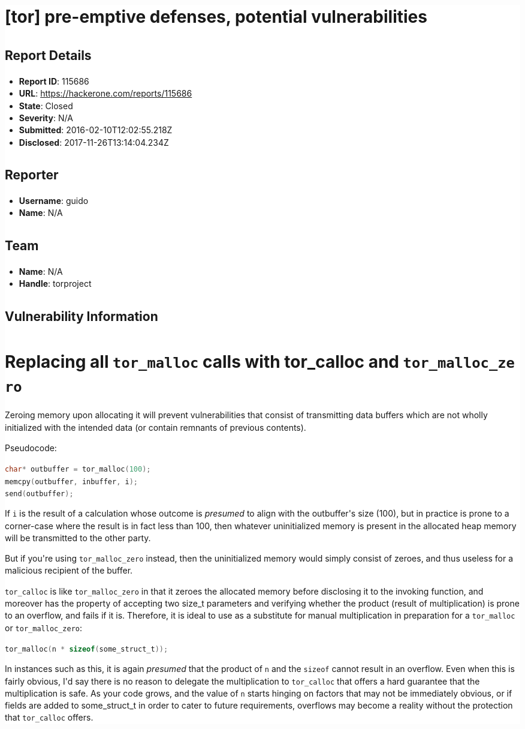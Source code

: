# [tor] pre-emptive defenses, potential vulnerabilities

## Report Details
- **Report ID**: 115686
- **URL**: https://hackerone.com/reports/115686
- **State**: Closed
- **Severity**: N/A
- **Submitted**: 2016-02-10T12:02:55.218Z
- **Disclosed**: 2017-11-26T13:14:04.234Z

## Reporter
- **Username**: guido
- **Name**: N/A

## Team
- **Name**: N/A
- **Handle**: torproject

## Vulnerability Information
Replacing all ```tor_malloc``` calls with tor_calloc and ```tor_malloc_zero```
==============================================================

Zeroing memory upon allocating it will prevent vulnerabilities that consist of transmitting data buffers which are not wholly initialized with the intended data (or contain remnants of previous contents).

Pseudocode:
```c
char* outbuffer = tor_malloc(100);
memcpy(outbuffer, inbuffer, i);
send(outbuffer);
```

If ```i``` is the result of a calculation whose outcome is _presumed_ to align with the outbuffer's size (100), but in practice is prone to a corner-case where the result is in fact less than 100, then whatever uninitialized memory is present in the allocated heap memory will be transmitted to the other party.

But if you're using ```tor_malloc_zero``` instead, then the uninitialized memory would simply consist of zeroes, and thus useless for a malicious recipient of the buffer.

```tor_calloc``` is like ```tor_malloc_zero``` in that it zeroes the allocated memory before disclosing it to the invoking function, and moreover has the property of accepting two size_t parameters and verifying whether the product (result of multiplication) is prone to an overflow, and fails if it is. Therefore, it is ideal to use as a substitute for manual multiplication in preparation for a ```tor_malloc``` or ```tor_malloc_zero```:

```c
tor_malloc(n * sizeof(some_struct_t));
```

In instances such as this, it is again _presumed_ that the product of ```n``` and the ```sizeof``` cannot result in an overflow. Even when this is fairly obvious, I'd say there is no reason to delegate the multiplication to ```tor_calloc``` that offers a hard guarantee that the multiplication is safe. As your code grows, and the value of ```n``` starts hinging on factors that may not be immediately obvious, or if fields are added to some_struct_t in order to cater to future requirements, overflows may become a reality without the protection that ```tor_calloc``` offers.
